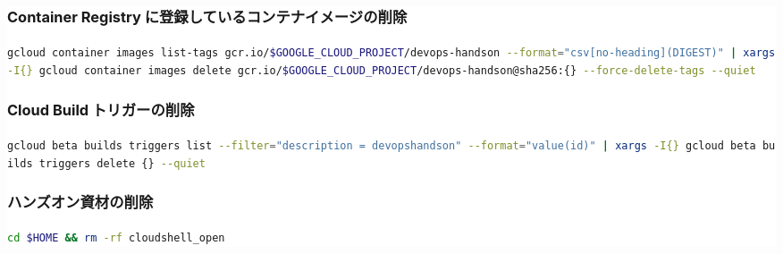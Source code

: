### Container Registry に登録しているコンテナイメージの削除

```bash
gcloud container images list-tags gcr.io/$GOOGLE_CLOUD_PROJECT/devops-handson --format="csv[no-heading](DIGEST)" | xargs -I{} gcloud container images delete gcr.io/$GOOGLE_CLOUD_PROJECT/devops-handson@sha256:{} --force-delete-tags --quiet
```

### Cloud Build トリガーの削除

```bash
gcloud beta builds triggers list --filter="description = devopshandson" --format="value(id)" | xargs -I{} gcloud beta builds triggers delete {} --quiet
```

### ハンズオン資材の削除

```bash
cd $HOME && rm -rf cloudshell_open
```
